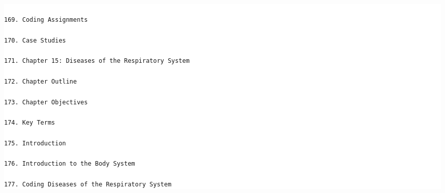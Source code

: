                                                                                                                                                                                                                                                                                                                                                                                                                                                                                                                                                                                                                                  169. Coding Assignments
                                                                                                                                                                                                                                                                                                                                                                                                                                                                                                                                                                                                                                 170. Case Studies
                                                                                                                                                                                                                                                                                                                                                                                                                                                                                                                                                                                                                                 171. Chapter 15: Diseases of the Respiratory System
                                                                                                                                                                                                                                                                                                                                                                                                                                                                                                                                                                                                                                 172. Chapter Outline
                                                                                                                                                                                                                                                                                                                                                                                                                                                                                                                                                                                                                                 173. Chapter Objectives
                                                                                                                                                                                                                                                                                                                                                                                                                                                                                                                                                                                                                                 174. Key Terms
                                                                                                                                                                                                                                                                                                                                                                                                                                                                                                                                                                                                                                 175. Introduction
                                                                                                                                                                                                                                                                                                                                                                                                                                                                                                                                                                                                                                 176. Introduction to the Body System
                                                                                                                                                                                                                                                                                                                                                                                                                                                                                                                                                                                                                                 177. Coding Diseases of the Respiratory System
